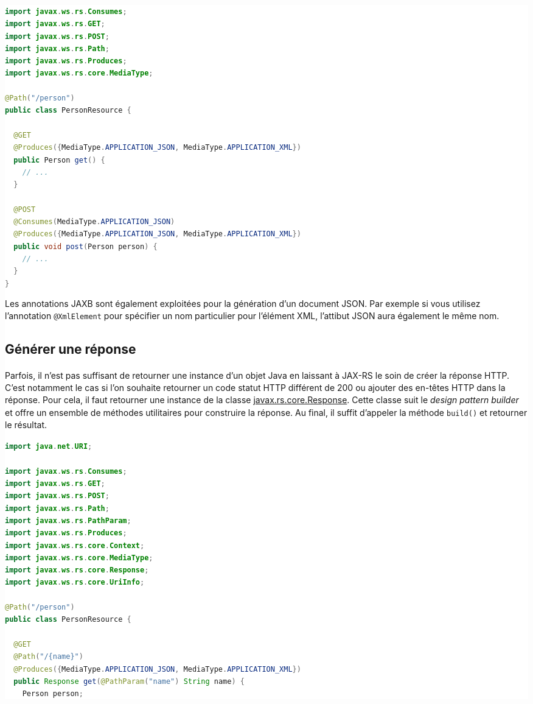 ```java
import javax.ws.rs.Consumes;
import javax.ws.rs.GET;
import javax.ws.rs.POST;
import javax.ws.rs.Path;
import javax.ws.rs.Produces;
import javax.ws.rs.core.MediaType;

@Path("/person")
public class PersonResource {

  @GET
  @Produces({MediaType.APPLICATION_JSON, MediaType.APPLICATION_XML})
  public Person get() {
    // ...
  }

  @POST
  @Consumes(MediaType.APPLICATION_JSON)
  @Produces({MediaType.APPLICATION_JSON, MediaType.APPLICATION_XML})
  public void post(Person person) {
    // ...
  }
}
```

Les annotations JAXB sont également exploitées pour la génération d’un
document JSON. Par exemple si vous utilisez l’annotation `@XmlElement`
pour spécifier un nom particulier pour l’élément XML, l’attibut JSON
aura également le même nom.

## Générer une réponse

Parfois, il n’est pas suffisant de retourner une instance d’un objet
Java en laissant à JAX-RS le soin de créer la réponse HTTP. C’est
notamment le cas si l’on souhaite retourner un code statut HTTP
différent de 200 ou ajouter des en-têtes HTTP dans la réponse. Pour
cela, il faut retourner une instance de la classe
[javax.rs.core.Response](https://docs.oracle.com/javaee/7/api/javax/ws/rs/core/Response.html).
Cette classe suit le *design pattern builder* et offre un ensemble de
méthodes utilitaires pour construire la réponse. Au final, il suffit
d’appeler la méthode `build()` et retourner le résultat.

```java
import java.net.URI;

import javax.ws.rs.Consumes;
import javax.ws.rs.GET;
import javax.ws.rs.POST;
import javax.ws.rs.Path;
import javax.ws.rs.PathParam;
import javax.ws.rs.Produces;
import javax.ws.rs.core.Context;
import javax.ws.rs.core.MediaType;
import javax.ws.rs.core.Response;
import javax.ws.rs.core.UriInfo;

@Path("/person")
public class PersonResource {

  @GET
  @Path("/{name}")
  @Produces({MediaType.APPLICATION_JSON, MediaType.APPLICATION_XML})
  public Response get(@PathParam("name") String name) {
    Person person;
```